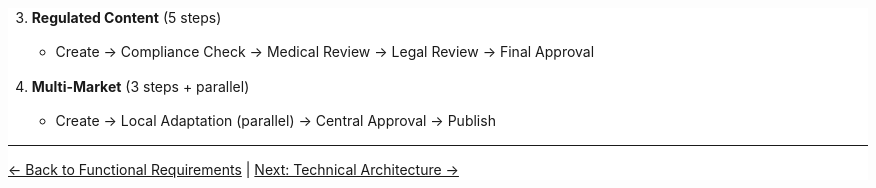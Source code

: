 3. **Regulated Content** (5 steps)
   - Create → Compliance Check → Medical Review → Legal Review → Final Approval

4. **Multi-Market** (3 steps + parallel)
   - Create → Local Adaptation (parallel) → Central Approval → Publish

---

[← Back to Functional Requirements](./02-FUNCTIONAL-REQUIREMENTS.md) | [Next: Technical Architecture →](./04-TECHNICAL-ARCHITECTURE.md)